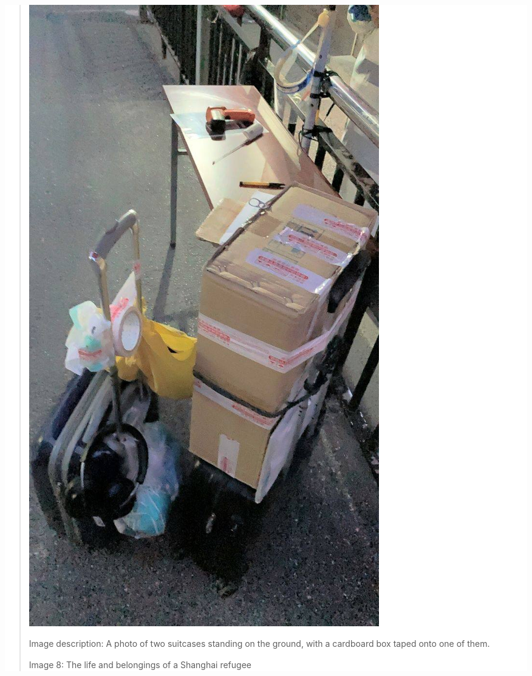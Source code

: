 > ![Luggage](./img/08-refugee-luggage.jpg)
> 
> Image description: A photo of two suitcases standing on the ground, with a cardboard box taped onto one of them.
>
> Image 8: The life and belongings of a Shanghai refugee
